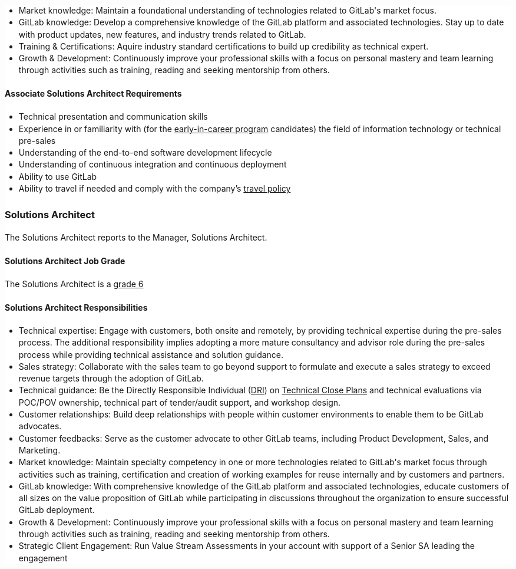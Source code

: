 - Market knowledge: Maintain a foundational understanding of technologies related to GitLab's market focus.
- GitLab knowledge: Develop a comprehensive knowledge of the GitLab platform and associated technologies. Stay up to date with product updates, new features, and industry trends related to GitLab.
- Training & Certifications: Aquire industry standard certifications to build up credibility as technical expert.
- Growth & Development: Continuously improve your professional skills with a focus on personal mastery and team learning through activities such as training, reading and seeking mentorship from others.

#### Associate Solutions Architect Requirements

- Technical presentation and communication skills
- Experience in or familiarity with (for the [early-in-career program](/handbook/solutions-architects/career-development/#associate-solution-architecture-program) candidates) the field of information technology or technical pre-sales
- Understanding of the end-to-end software development lifecycle
- Understanding of continuous integration and continuous deployment
- Ability to use GitLab
- Ability to travel if needed and comply with the company’s [travel policy](/handbook/travel/)

### Solutions Architect

The Solutions Architect reports to the Manager, Solutions Architect.

#### Solutions Architect Job Grade

The Solutions Architect is a [grade 6](/handbook/total-rewards/compensation/compensation-calculator/#customer-success)

#### Solutions Architect Responsibilities

- Technical expertise: Engage with customers, both onsite and remotely, by providing technical expertise during the pre-sales process. The additional responsibility implies adopting a more mature consultancy and advisor role during the pre-sales process while providing technical assistance and solution guidance.
- Sales strategy: Collaborate with the sales team to go beyond support to formulate and execute a sales strategy to exceed revenue targets through the adoption of GitLab.
- Technical guidance: Be the Directly Responsible Individual ([DRI](/handbook/people-group/directly-responsible-individuals/)) on [Technical Close Plans](/handbook/solutions-architects/sa-practices/technical-close-plan/) and technical evaluations via POC/POV ownership, technical part of tender/audit support, and workshop design.
- Customer relationships: Build deep relationships with people within customer environments to enable them to be GitLab advocates.
- Customer feedbacks: Serve as the customer advocate to other GitLab teams, including Product Development, Sales, and Marketing.
- Market knowledge: Maintain specialty competency in one or more technologies related to GitLab's market focus through activities such as training, certification and creation of working examples for reuse internally and by customers and partners.
- GitLab knowledge: With comprehensive knowledge of the GitLab platform and associated technologies, educate customers of all sizes on the value proposition of GitLab while participating in discussions throughout the organization to ensure successful GitLab deployment.
- Growth & Development: Continuously improve your professional skills with a focus on personal mastery and team learning through activities such as training, reading and seeking mentorship from others.
- Strategic Client Engagement: Run Value Stream Assessments in your account with support of a Senior SA leading the engagement
